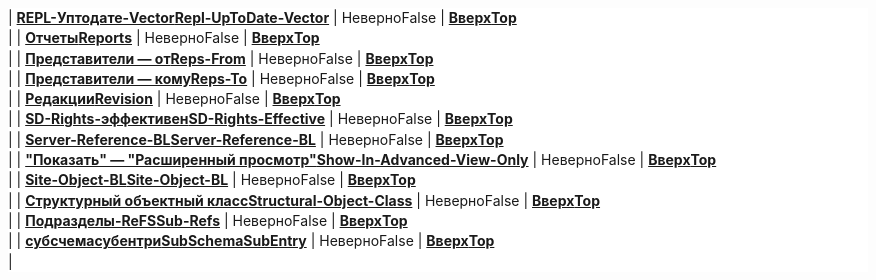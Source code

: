 | [<span data-ttu-id="e70ca-363">**REPL-Уптодате-Vector**</span><span class="sxs-lookup"><span data-stu-id="e70ca-363">**Repl-UpToDate-Vector**</span></span>](a-repluptodatevector.md)                        | <span data-ttu-id="e70ca-364">Неверно</span><span class="sxs-lookup"><span data-stu-id="e70ca-364">False</span></span>     | [<span data-ttu-id="e70ca-365">**Вверх**</span><span class="sxs-lookup"><span data-stu-id="e70ca-365">**Top**</span></span>](c-top.md)<br/> |
| [<span data-ttu-id="e70ca-366">**Отчеты**</span><span class="sxs-lookup"><span data-stu-id="e70ca-366">**Reports**</span></span>](a-directreports.md)                                          | <span data-ttu-id="e70ca-367">Неверно</span><span class="sxs-lookup"><span data-stu-id="e70ca-367">False</span></span>     | [<span data-ttu-id="e70ca-368">**Вверх**</span><span class="sxs-lookup"><span data-stu-id="e70ca-368">**Top**</span></span>](c-top.md)<br/> |
| [<span data-ttu-id="e70ca-369">**Представители — от**</span><span class="sxs-lookup"><span data-stu-id="e70ca-369">**Reps-From**</span></span>](a-repsfrom.md)                                             | <span data-ttu-id="e70ca-370">Неверно</span><span class="sxs-lookup"><span data-stu-id="e70ca-370">False</span></span>     | [<span data-ttu-id="e70ca-371">**Вверх**</span><span class="sxs-lookup"><span data-stu-id="e70ca-371">**Top**</span></span>](c-top.md)<br/> |
| [<span data-ttu-id="e70ca-372">**Представители — кому**</span><span class="sxs-lookup"><span data-stu-id="e70ca-372">**Reps-To**</span></span>](a-repsto.md)                                                 | <span data-ttu-id="e70ca-373">Неверно</span><span class="sxs-lookup"><span data-stu-id="e70ca-373">False</span></span>     | [<span data-ttu-id="e70ca-374">**Вверх**</span><span class="sxs-lookup"><span data-stu-id="e70ca-374">**Top**</span></span>](c-top.md)<br/> |
| [<span data-ttu-id="e70ca-375">**Редакции**</span><span class="sxs-lookup"><span data-stu-id="e70ca-375">**Revision**</span></span>](a-revision.md)                                              | <span data-ttu-id="e70ca-376">Неверно</span><span class="sxs-lookup"><span data-stu-id="e70ca-376">False</span></span>     | [<span data-ttu-id="e70ca-377">**Вверх**</span><span class="sxs-lookup"><span data-stu-id="e70ca-377">**Top**</span></span>](c-top.md)<br/> |
| [<span data-ttu-id="e70ca-378">**SD-Rights-эффективен**</span><span class="sxs-lookup"><span data-stu-id="e70ca-378">**SD-Rights-Effective**</span></span>](a-sdrightseffective.md)                          | <span data-ttu-id="e70ca-379">Неверно</span><span class="sxs-lookup"><span data-stu-id="e70ca-379">False</span></span>     | [<span data-ttu-id="e70ca-380">**Вверх**</span><span class="sxs-lookup"><span data-stu-id="e70ca-380">**Top**</span></span>](c-top.md)<br/> |
| [<span data-ttu-id="e70ca-381">**Server-Reference-BL**</span><span class="sxs-lookup"><span data-stu-id="e70ca-381">**Server-Reference-BL**</span></span>](a-serverreferencebl.md)                          | <span data-ttu-id="e70ca-382">Неверно</span><span class="sxs-lookup"><span data-stu-id="e70ca-382">False</span></span>     | [<span data-ttu-id="e70ca-383">**Вверх**</span><span class="sxs-lookup"><span data-stu-id="e70ca-383">**Top**</span></span>](c-top.md)<br/> |
| [<span data-ttu-id="e70ca-384">**"Показать" — "Расширенный просмотр"**</span><span class="sxs-lookup"><span data-stu-id="e70ca-384">**Show-In-Advanced-View-Only**</span></span>](a-showinadvancedviewonly.md)              | <span data-ttu-id="e70ca-385">Неверно</span><span class="sxs-lookup"><span data-stu-id="e70ca-385">False</span></span>     | [<span data-ttu-id="e70ca-386">**Вверх**</span><span class="sxs-lookup"><span data-stu-id="e70ca-386">**Top**</span></span>](c-top.md)<br/> |
| [<span data-ttu-id="e70ca-387">**Site-Object-BL**</span><span class="sxs-lookup"><span data-stu-id="e70ca-387">**Site-Object-BL**</span></span>](a-siteobjectbl.md)                                    | <span data-ttu-id="e70ca-388">Неверно</span><span class="sxs-lookup"><span data-stu-id="e70ca-388">False</span></span>     | [<span data-ttu-id="e70ca-389">**Вверх**</span><span class="sxs-lookup"><span data-stu-id="e70ca-389">**Top**</span></span>](c-top.md)<br/> |
| [<span data-ttu-id="e70ca-390">**Структурный объектный класс**</span><span class="sxs-lookup"><span data-stu-id="e70ca-390">**Structural-Object-Class**</span></span>](a-structuralobjectclass.md)                  | <span data-ttu-id="e70ca-391">Неверно</span><span class="sxs-lookup"><span data-stu-id="e70ca-391">False</span></span>     | [<span data-ttu-id="e70ca-392">**Вверх**</span><span class="sxs-lookup"><span data-stu-id="e70ca-392">**Top**</span></span>](c-top.md)<br/> |
| [<span data-ttu-id="e70ca-393">**Подразделы-ReFS**</span><span class="sxs-lookup"><span data-stu-id="e70ca-393">**Sub-Refs**</span></span>](a-subrefs.md)                                               | <span data-ttu-id="e70ca-394">Неверно</span><span class="sxs-lookup"><span data-stu-id="e70ca-394">False</span></span>     | [<span data-ttu-id="e70ca-395">**Вверх**</span><span class="sxs-lookup"><span data-stu-id="e70ca-395">**Top**</span></span>](c-top.md)<br/> |
| [<span data-ttu-id="e70ca-396">**субсчемасубентри**</span><span class="sxs-lookup"><span data-stu-id="e70ca-396">**SubSchemaSubEntry**</span></span>](a-subschemasubentry.md)                            | <span data-ttu-id="e70ca-397">Неверно</span><span class="sxs-lookup"><span data-stu-id="e70ca-397">False</span></span>     | [<span data-ttu-id="e70ca-398">**Вверх**</span><span class="sxs-lookup"><span data-stu-id="e70ca-398">**Top**</span></span>](c-top.md)<br/> |